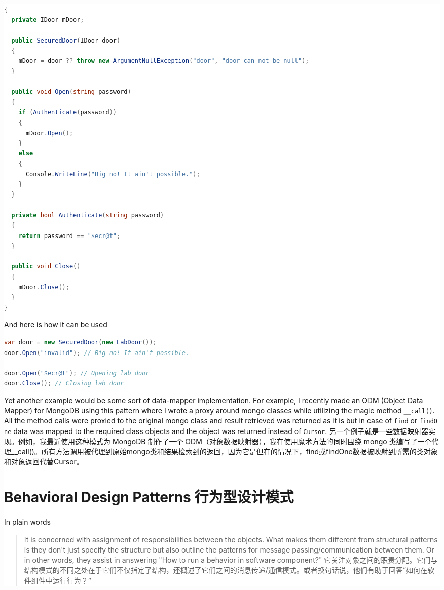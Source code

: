 ```C#
{
  private IDoor mDoor;

  public SecuredDoor(IDoor door)
  {
    mDoor = door ?? throw new ArgumentNullException("door", "door can not be null");
  }

  public void Open(string password)
  {
    if (Authenticate(password))
    {
      mDoor.Open();
    }
    else
    {
      Console.WriteLine("Big no! It ain't possible.");
    }
  }

  private bool Authenticate(string password)
  {
    return password == "$ecr@t";
  }

  public void Close()
  {
    mDoor.Close();
  }
}
```
And here is how it can be used
```C#
var door = new SecuredDoor(new LabDoor());
door.Open("invalid"); // Big no! It ain't possible.

door.Open("$ecr@t"); // Opening lab door
door.Close(); // Closing lab door
```
Yet another example would be some sort of data-mapper implementation. For example, I recently made an ODM (Object Data Mapper) for MongoDB using this pattern where I wrote a proxy around mongo classes while utilizing the magic method `__call()`. All the method calls were proxied to the original mongo class and result retrieved was returned as it is but in case of `find` or `findOne` data was mapped to the required class objects and the object was returned instead of `Cursor`.
另一个例子就是一些数据映射器实现。例如，我最近使用这种模式为 MongoDB 制作了一个 ODM（对象数据映射器），我在使用魔术方法的同时围绕 mongo 类编写了一个代理__call()。所有方法调用被代理到原始mongo类和结果检索到的返回，因为它是但在的情况下，find或findOne数据被映射到所需的类对象和对象返回代替Cursor。

Behavioral Design Patterns 行为型设计模式
==========================

In plain words
> It is concerned with assignment of responsibilities between the objects. What makes them different from structural patterns is they don't just specify the structure but also outline the patterns for message passing/communication between them. Or in other words, they assist in answering "How to run a behavior in software component?"
它关注对象之间的职责分配。它们与结构模式的不同之处在于它们不仅指定了结构，还概述了它们之间的消息传递/通信模式。或者换句话说，他们有助于回答“如何在软件组件中运行行为？”
